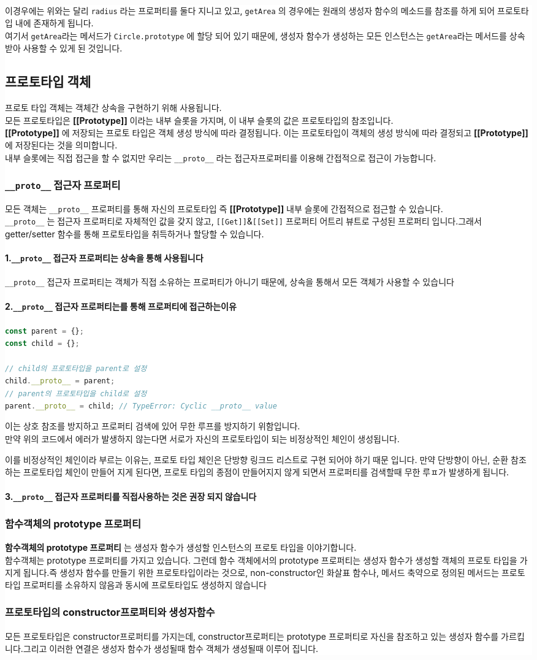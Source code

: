 이경우에는 위와는 달리 `radius` 라는 프로퍼티를 둘다 지니고 있고, `getArea` 의 경우에는 원래의 생성자 함수의 메소드를 참조를 하게 되어 프로토타입 내에 존재하게 됩니다.  
여기서 `getArea`라는 메서드가 `Circle.prototype` 에 할당 되어 있기 때문에, 생성자 함수가 생성하는 모든 인스턴스는 `getArea`라는 메서드를 상속 받아 사용할 수 있게 된 것입니다.

## 프로토타입 객체

프로토 타입 객체는 객체간 상속을 구현하기 위해 사용됩니다.  
모든 프로토타입은 **[[Prototype]]** 이라는 내부 슬롯을 가지며, 이 내부 슬롯의 값은 프로토타입의 참조입니다.  
**[[Prototype]]** 에 저장되는 프로토 타입은 객체 생성 방식에 따라 결정됩니다. 이는 프로토타입이 객체의 생성 방식에 따라 결정되고 **[[Prototype]]** 에 저장된다는 것을 의미합니다.  
내부 슬롯에는 직접 접근을 할 수 없지만 우리는 `__proto__` 라는 접근자프로퍼티를 이용해 간접적으로 접근이 가능합니다.

### `__proto__` 접근자 프로퍼티

모든 객체는 `__proto__` 프로퍼티를 통해 자신의 프로토타입 즉 **[[Prototype]]** 내부 슬롯에 간접적으로 접근할 수 있습니다.  
`__proto__` 는 접근자 프로퍼티로 자체적인 값을 갖지 않고, `[[Get]]`&`[[Set]]` 프로퍼티 어트리 뷰트로 구성된 프로퍼티 입니다.그래서 getter/setter 함수를 통해 프로토타입을 취득하거나 할당할 수 있습니다.

#### 1.`__proto__` 접근자 프로퍼티는 상속을 통해 사용됩니다

`__proto__` 접근자 프로퍼티는 객체가 직접 소유하는 프로퍼티가 아니기 때문에, 상속을 통해서 모든 객체가 사용할 수 있습니다

#### 2.`__proto__` 접근자 프로퍼티는를 통해 프로퍼티에 접근하는이유

```javascript
const parent = {};
const child = {};

// child의 프로토타입을 parent로 설정
child.__proto__ = parent;
// parent의 프로토타입을 child로 설정
parent.__proto__ = child; // TypeError: Cyclic __proto__ value
```

이는 상호 참조를 방지하고 프로퍼티 검색에 있어 무한 루프를 방지하기 위함입니다.  
만약 위의 코드에서 에러가 발생하지 않는다면 서로가 자신의 프로토타입이 되는 비정상적인 체인이 생성됩니다.

이를 비정상적인 체인이라 부르는 이유는, 프로토 타입 체인은 단방향 링크드 리스트로 구현 되어야 하기 때문 입니다.
만약 단방향이 아닌, 순환 참조하는 프로토타입 체인이 만들어 지게 된다면, 프로토 타입의 종점이 만들어지지 않게 되면서 프로퍼티를 검색할때 무한 루ㅍ가 발생하게 됩니다.

#### 3.`__proto__` 접근자 프로퍼티를 직접사용하는 것은 권장 되지 않습니다

### 함수객체의 prototype 프로퍼티

**함수객체의 prototype 프로퍼티** 는 생성자 함수가 생성할 인스턴스의 프로토 타입을 이야기합니다.  
함수객체는 prototype 프로퍼티를 가지고 있습니다. 그런데 함수 객체에서의 prototype 프로퍼티는 생성자 함수가 생성할 객체의 프로토 타입을 가지게 됩니다.즉 생성자 함수를 만들기 위한 프로토타입이라는 것으로, non-constructor인 화살표 함수나, 메서드 축약으로 정의된 메서드는 프로토타입 프로퍼티를 소유하지 않음과 동시에 프로토타입도 생성하지 않습니다

### 프로토타입의 constructor프로퍼티와 생성자함수

모든 프로토타입은 constructor프로퍼티를 가지는데, constructor프로퍼티는 prototype 프로퍼티로 자신을 참조하고 있는 생성자 함수를 가르킵니다.그리고 이러한 연결은 생성자 함수가 생성될때 함수 객체가 생성될때 이루어 집니다.
